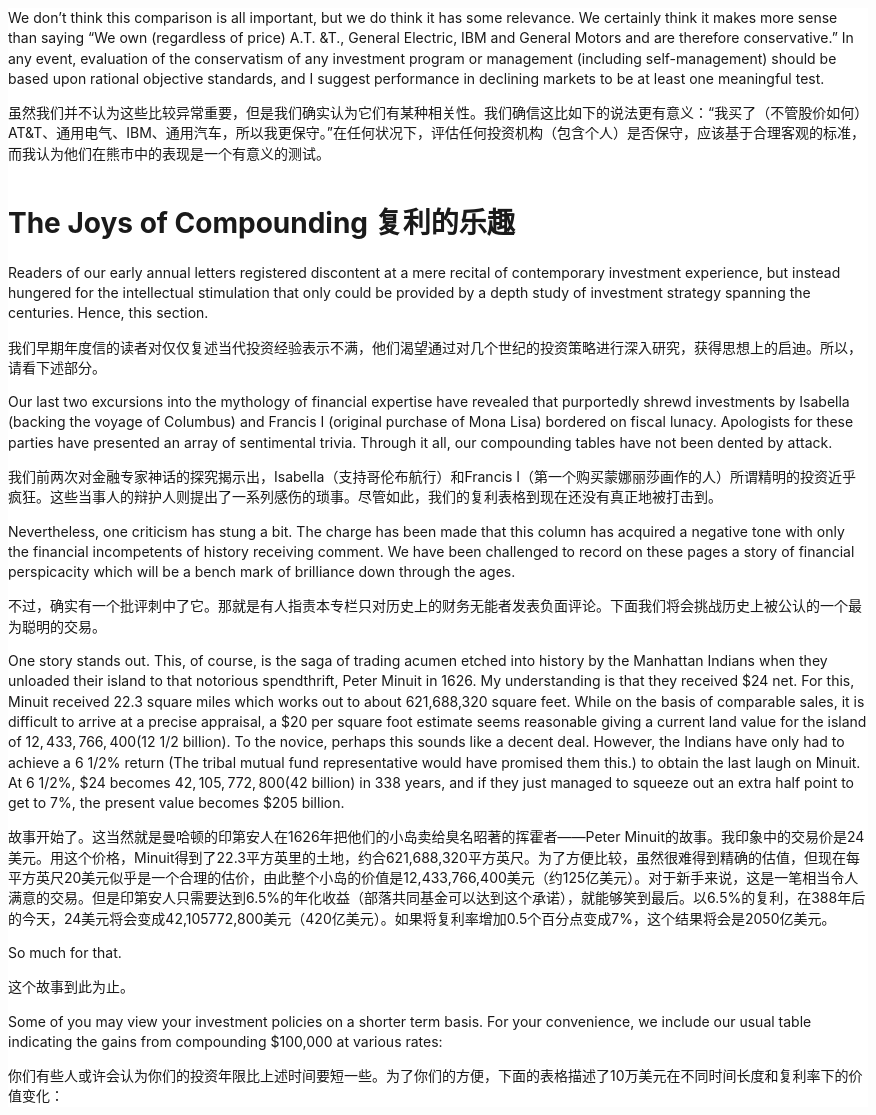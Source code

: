 We don’t think this comparison is all important, but we do think it has some relevance. We certainly think it makes more sense than saying “We own (regardless of price) A.T. &T., General Electric, IBM and General Motors and are therefore conservative.” In any event, evaluation of the conservatism of any investment program or management (including self-management) should be based upon rational objective standards, and I suggest performance in declining markets to be at least one meaningful test.

虽然我们并不认为这些比较异常重要，但是我们确实认为它们有某种相关性。我们确信这比如下的说法更有意义：“我买了（不管股价如何）AT&T、通用电气、IBM、通用汽车，所以我更保守。”在任何状况下，评估任何投资机构（包含个人）是否保守，应该基于合理客观的标准，而我认为他们在熊市中的表现是一个有意义的测试。

# The Joys of Compounding **复利的乐趣**

Readers of our early annual letters registered discontent at a mere recital of contemporary investment experience, but instead hungered for the intellectual stimulation that only could be provided by a depth study of investment strategy spanning the centuries. Hence, this section.

我们早期年度信的读者对仅仅复述当代投资经验表示不满，他们渴望通过对几个世纪的投资策略进行深入研究，获得思想上的启迪。所以，请看下述部分。

Our last two excursions into the mythology of financial expertise have revealed that purportedly shrewd investments by Isabella (backing the voyage of Columbus) and Francis I (original purchase of Mona Lisa) bordered on fiscal lunacy. Apologists for these parties have presented an array of sentimental trivia. Through it all, our compounding tables have not been dented by attack.

我们前两次对金融专家神话的探究揭示出，Isabella（支持哥伦布航行）和Francis I（第一个购买蒙娜丽莎画作的人）所谓精明的投资近乎疯狂。这些当事人的辩护人则提出了一系列感伤的琐事。尽管如此，我们的复利表格到现在还没有真正地被打击到。

Nevertheless, one criticism has stung a bit. The charge has been made that this column has acquired a negative tone with only the financial incompetents of history receiving comment. We have been challenged to record on these pages a story of financial perspicacity which will be a bench mark of brilliance down through the ages.

不过，确实有一个批评刺中了它。那就是有人指责本专栏只对历史上的财务无能者发表负面评论。下面我们将会挑战历史上被公认的一个最为聪明的交易。

One story stands out. This, of course, is the saga of trading acumen etched into history by the Manhattan Indians when they unloaded their island to that notorious spendthrift, Peter Minuit in 1626. My understanding is that they received $24 net. For this, Minuit received 22.3 square miles which works out to about 621,688,320 square feet. While on the basis of comparable sales, it is difficult to arrive at a precise appraisal, a $20 per square foot estimate seems reasonable giving a current land value for the island of $12,433,766,400 ($12 1/2 billion). To the novice, perhaps this sounds like a decent deal. However, the Indians have only had to achieve a 6 1/2% return (The tribal mutual fund representative would have promised them this.) to obtain the last laugh on Minuit. At 6 1/2%, $24 becomes $42,105,772,800 ($42 billion) in 338 years, and if they just managed to squeeze out an extra half point to get to 7%, the present value becomes $205 billion.

故事开始了。这当然就是曼哈顿的印第安人在1626年把他们的小岛卖给臭名昭著的挥霍者——Peter Minuit的故事。我印象中的交易价是24美元。用这个价格，Minuit得到了22.3平方英里的土地，约合621,688,320平方英尺。为了方便比较，虽然很难得到精确的估值，但现在每平方英尺20美元似乎是一个合理的估价，由此整个小岛的价值是12,433,766,400美元（约125亿美元）。对于新手来说，这是一笔相当令人满意的交易。但是印第安人只需要达到6.5%的年化收益（部落共同基金可以达到这个承诺），就能够笑到最后。以6.5%的复利，在388年后的今天，24美元将会变成42,105772,800美元（420亿美元）。如果将复利率增加0.5个百分点变成7%，这个结果将会是2050亿美元。

So much for that.

这个故事到此为止。

Some of you may view your investment policies on a shorter term basis. For your convenience, we include our usual table indicating the gains from compounding $100,000 at various rates:

你们有些人或许会认为你们的投资年限比上述时间要短一些。为了你们的方便，下面的表格描述了10万美元在不同时间长度和复利率下的价值变化：
